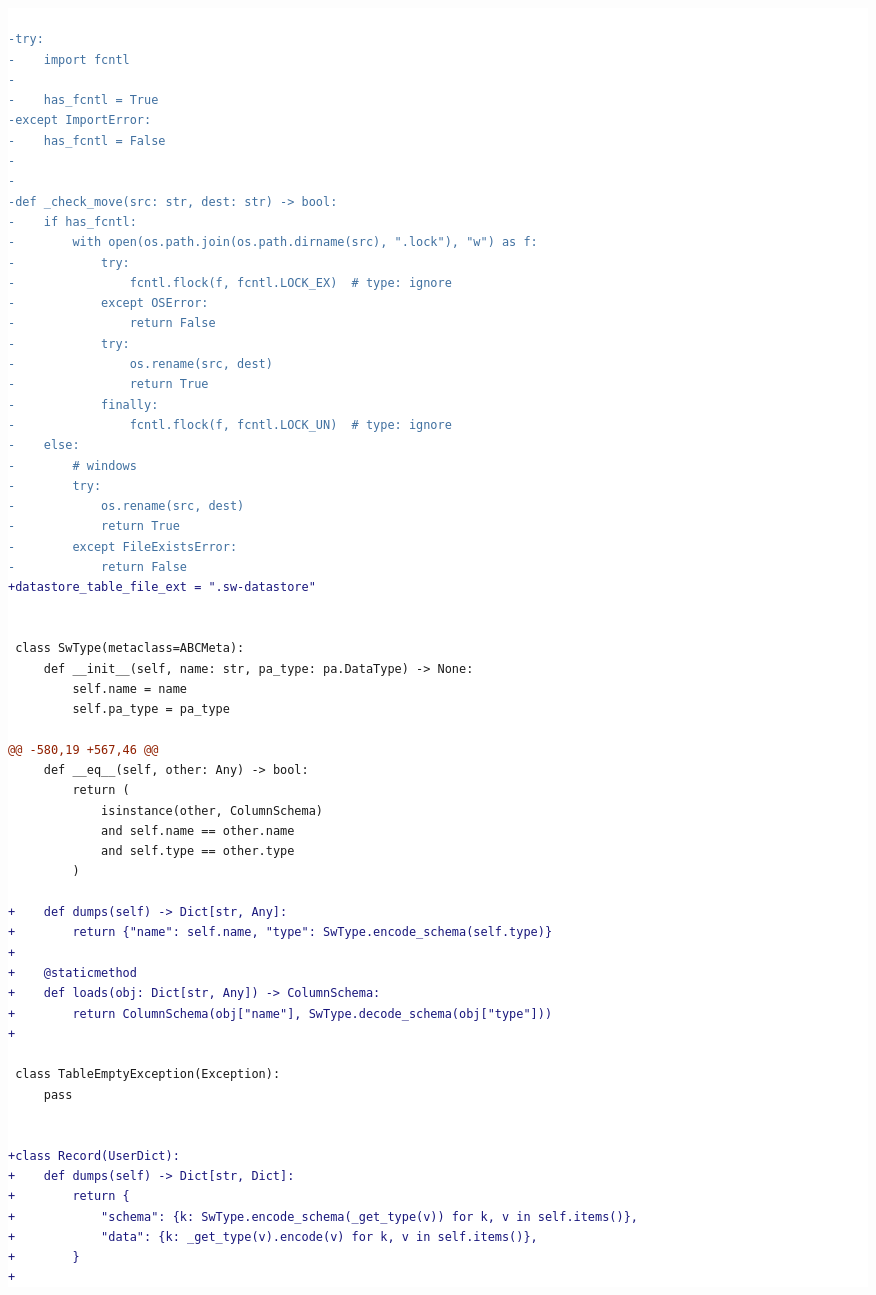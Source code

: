 ```diff
 
-try:
-    import fcntl
-
-    has_fcntl = True
-except ImportError:
-    has_fcntl = False
-
-
-def _check_move(src: str, dest: str) -> bool:
-    if has_fcntl:
-        with open(os.path.join(os.path.dirname(src), ".lock"), "w") as f:
-            try:
-                fcntl.flock(f, fcntl.LOCK_EX)  # type: ignore
-            except OSError:
-                return False
-            try:
-                os.rename(src, dest)
-                return True
-            finally:
-                fcntl.flock(f, fcntl.LOCK_UN)  # type: ignore
-    else:
-        # windows
-        try:
-            os.rename(src, dest)
-            return True
-        except FileExistsError:
-            return False
+datastore_table_file_ext = ".sw-datastore"
 
 
 class SwType(metaclass=ABCMeta):
     def __init__(self, name: str, pa_type: pa.DataType) -> None:
         self.name = name
         self.pa_type = pa_type
 
@@ -580,19 +567,46 @@
     def __eq__(self, other: Any) -> bool:
         return (
             isinstance(other, ColumnSchema)
             and self.name == other.name
             and self.type == other.type
         )
 
+    def dumps(self) -> Dict[str, Any]:
+        return {"name": self.name, "type": SwType.encode_schema(self.type)}
+
+    @staticmethod
+    def loads(obj: Dict[str, Any]) -> ColumnSchema:
+        return ColumnSchema(obj["name"], SwType.decode_schema(obj["type"]))
+
 
 class TableEmptyException(Exception):
     pass
 
 
+class Record(UserDict):
+    def dumps(self) -> Dict[str, Dict]:
+        return {
+            "schema": {k: SwType.encode_schema(_get_type(v)) for k, v in self.items()},
+            "data": {k: _get_type(v).encode(v) for k, v in self.items()},
+        }
+
```